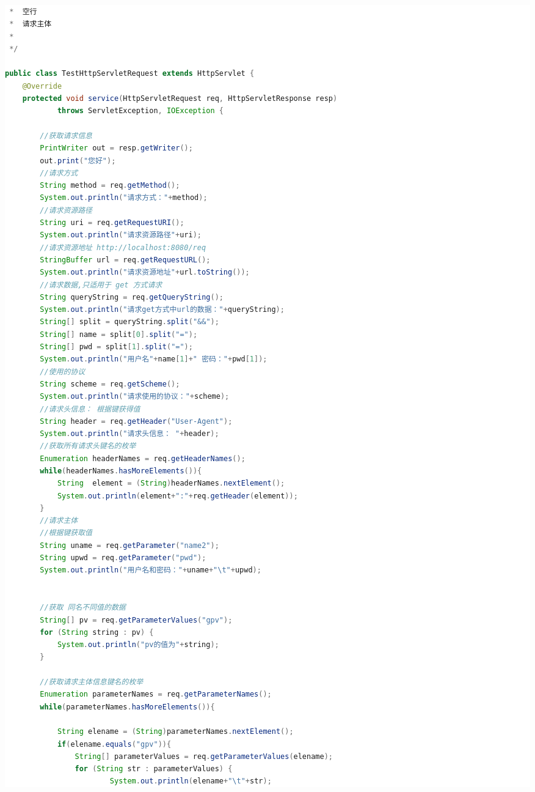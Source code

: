 ```java
 *  空行
 *  请求主体
 * 
 */

public class TestHttpServletRequest extends HttpServlet {
	@Override
	protected void service(HttpServletRequest req, HttpServletResponse resp)
			throws ServletException, IOException {
		
		//获取请求信息
		PrintWriter out = resp.getWriter();
		out.print("您好");
		//请求方式
		String method = req.getMethod();
		System.out.println("请求方式："+method);
		//请求资源路径
		String uri = req.getRequestURI();
		System.out.println("请求资源路径"+uri);
		//请求资源地址 http://localhost:8080/req
		StringBuffer url = req.getRequestURL();
		System.out.println("请求资源地址"+url.toString());
		//请求数据,只适用于 get 方式请求
		String queryString = req.getQueryString();
		System.out.println("请求get方式中url的数据："+queryString);
		String[] split = queryString.split("&&");
		String[] name = split[0].split("=");
		String[] pwd = split[1].split("=");
		System.out.println("用户名"+name[1]+" 密码："+pwd[1]);
		//使用的协议
		String scheme = req.getScheme();
		System.out.println("请求使用的协议："+scheme);
		//请求头信息： 根据键获得值
		String header = req.getHeader("User-Agent");
		System.out.println("请求头信息： "+header);
		//获取所有请求头键名的枚举
		Enumeration headerNames = req.getHeaderNames();
		while(headerNames.hasMoreElements()){
			String  element = (String)headerNames.nextElement();
			System.out.println(element+":"+req.getHeader(element));
		}
		//请求主体
		//根据键获取值
		String uname = req.getParameter("name2");
		String upwd = req.getParameter("pwd");
		System.out.println("用户名和密码："+uname+"\t"+upwd);
		
		
		//获取 同名不同值的数据
		String[] pv = req.getParameterValues("gpv");
		for (String string : pv) {
			System.out.println("pv的值为"+string);
		}
		
		//获取请求主体信息键名的枚举 
		Enumeration parameterNames = req.getParameterNames();
		while(parameterNames.hasMoreElements()){
			
			String elename = (String)parameterNames.nextElement();
			if(elename.equals("gpv")){
				String[] parameterValues = req.getParameterValues(elename);
				for (String str : parameterValues) {
						System.out.println(elename+"\t"+str);
```